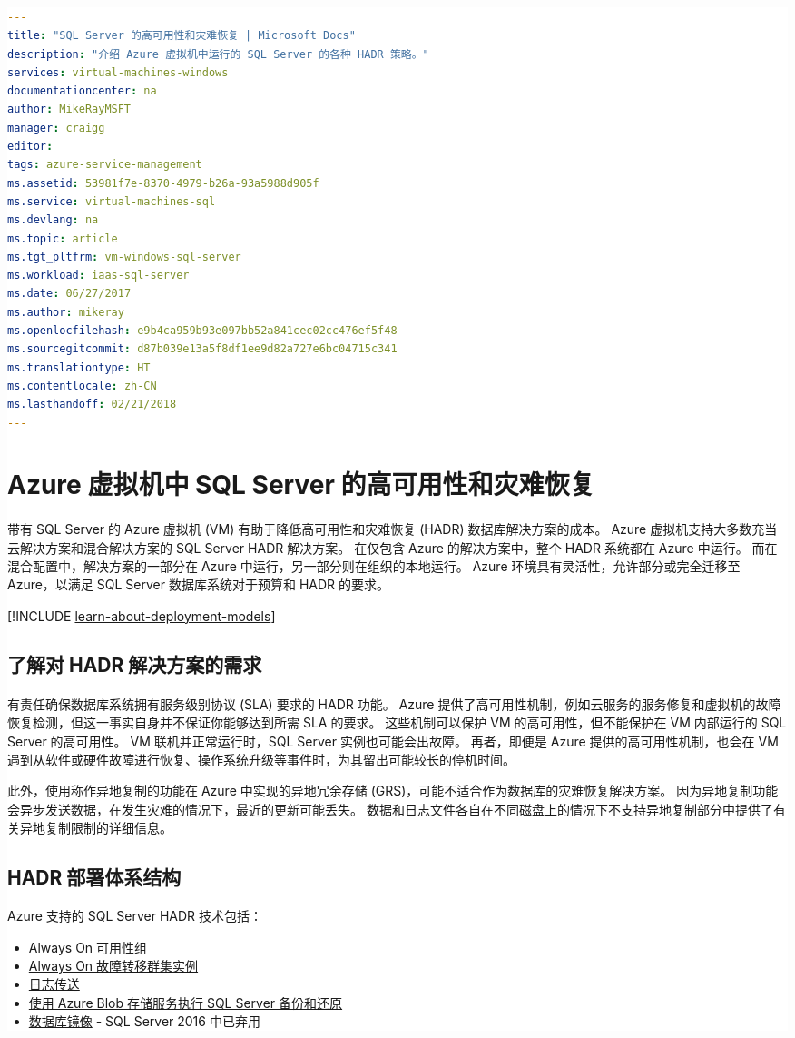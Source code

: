 ```yaml
---
title: "SQL Server 的高可用性和灾难恢复 | Microsoft Docs"
description: "介绍 Azure 虚拟机中运行的 SQL Server 的各种 HADR 策略。"
services: virtual-machines-windows
documentationcenter: na
author: MikeRayMSFT
manager: craigg
editor: 
tags: azure-service-management
ms.assetid: 53981f7e-8370-4979-b26a-93a5988d905f
ms.service: virtual-machines-sql
ms.devlang: na
ms.topic: article
ms.tgt_pltfrm: vm-windows-sql-server
ms.workload: iaas-sql-server
ms.date: 06/27/2017
ms.author: mikeray
ms.openlocfilehash: e9b4ca959b93e097bb52a841cec02cc476ef5f48
ms.sourcegitcommit: d87b039e13a5f8df1ee9d82a727e6bc04715c341
ms.translationtype: HT
ms.contentlocale: zh-CN
ms.lasthandoff: 02/21/2018
---
```

# <a name="high-availability-and-disaster-recovery-for-sql-server-in-azure-virtual-machines"></a>Azure 虚拟机中 SQL Server 的高可用性和灾难恢复

带有 SQL Server 的 Azure 虚拟机 (VM) 有助于降低高可用性和灾难恢复 (HADR) 数据库解决方案的成本。 Azure 虚拟机支持大多数充当云解决方案和混合解决方案的 SQL Server HADR 解决方案。 在仅包含 Azure 的解决方案中，整个 HADR 系统都在 Azure 中运行。 而在混合配置中，解决方案的一部分在 Azure 中运行，另一部分则在组织的本地运行。 Azure 环境具有灵活性，允许部分或完全迁移至 Azure，以满足 SQL Server 数据库系统对于预算和 HADR 的要求。

[!INCLUDE [learn-about-deployment-models](../../../../includes/learn-about-deployment-models-both-include.md)]

## <a name="understanding-the-need-for-an-hadr-solution"></a>了解对 HADR 解决方案的需求
有责任确保数据库系统拥有服务级别协议 (SLA) 要求的 HADR 功能。 Azure 提供了高可用性机制，例如云服务的服务修复和虚拟机的故障恢复检测，但这一事实自身并不保证你能够达到所需 SLA 的要求。 这些机制可以保护 VM 的高可用性，但不能保护在 VM 内部运行的 SQL Server 的高可用性。 VM 联机并正常运行时，SQL Server 实例也可能会出故障。 再者，即便是 Azure 提供的高可用性机制，也会在 VM 遇到从软件或硬件故障进行恢复、操作系统升级等事件时，为其留出可能较长的停机时间。

此外，使用称作异地复制的功能在 Azure 中实现的异地冗余存储 (GRS)，可能不适合作为数据库的灾难恢复解决方案。 因为异地复制功能会异步发送数据，在发生灾难的情况下，最近的更新可能丢失。 [数据和日志文件各自在不同磁盘上的情况下不支持异地复制](#geo-replication-support)部分中提供了有关异地复制限制的详细信息。

## <a name="hadr-deployment-architectures"></a>HADR 部署体系结构
Azure 支持的 SQL Server HADR 技术包括：

* [Always On 可用性组](https://technet.microsoft.com/library/hh510230.aspx)
* [Always On 故障转移群集实例](https://technet.microsoft.com/library/ms189134.aspx)
* [日志传送](https://technet.microsoft.com/library/ms187103.aspx)
* [使用 Azure Blob 存储服务执行 SQL Server 备份和还原](https://msdn.microsoft.com/library/jj919148.aspx)
* [数据库镜像](https://technet.microsoft.com/library/ms189852.aspx) - SQL Server 2016 中已弃用
